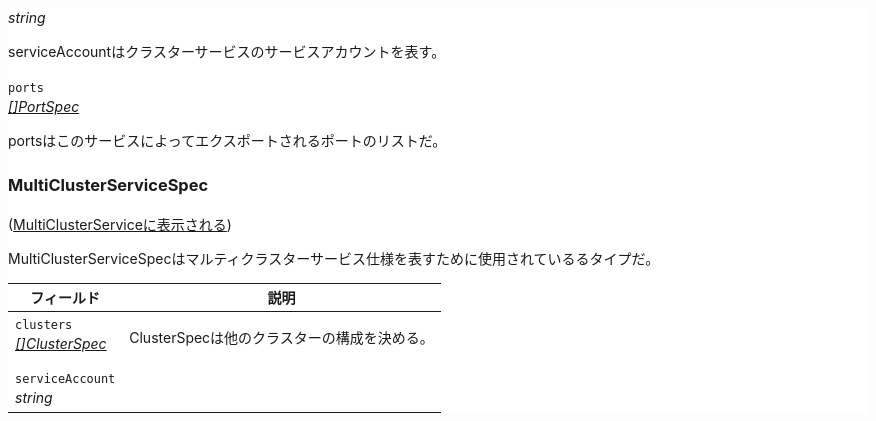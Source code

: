 <em>
string
</em>
</td>
<td>
<p>serviceAccountはクラスターサービスのサービスアカウントを表す。</p>
</td>
</tr>
<tr>
<td>
<code>ports</code><br/>
<em>
<a href="#config.openservicemesh.io/v1alpha1.PortSpec">
[]PortSpec
</a>
</em>
</td>
<td>
<p>portsはこのサービスによってエクスポートされるポートのリストだ。</p>
</td>
</tr>
</table>
</td>
</tr>
</tbody>
</table>
<h3 id="config.openservicemesh.io/v1alpha1.MultiClusterServiceSpec">MultiClusterServiceSpec
</h3>
<p>
(<em></em><a href="#config.openservicemesh.io/v1alpha1.MultiClusterService">MultiClusterServiceに表示される</a>)
</p>
<div>
<p>MultiClusterServiceSpecはマルティクラスターサービス仕様を表すために使用されているるタイプだ。</p>
</div>
<table>
<thead>
<tr>
<th>フィールド</th>
<th>説明</th>
</tr>
</thead>
<tbody>
<tr>
<td>
<code>clusters</code><br/>
<em>
<a href="#config.openservicemesh.io/v1alpha1.ClusterSpec">
[]ClusterSpec
</a>
</em>
</td>
<td>
<p>ClusterSpecは他のクラスターの構成を決める。</p>
</td>
</tr>
<tr>
<td>
<code>serviceAccount</code><br/>
<em>
string
</em>
</td>
<td>
